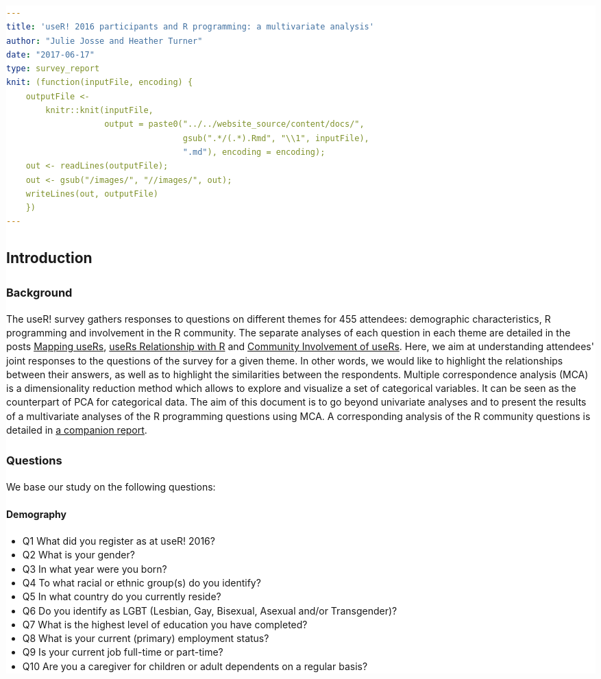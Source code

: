 ```yaml
---
title: 'useR! 2016 participants and R programming: a multivariate analysis'
author: "Julie Josse and Heather Turner"
date: "2017-06-17"
type: survey_report
knit: (function(inputFile, encoding) {
    outputFile <- 
        knitr::knit(inputFile, 
                    output = paste0("../../website_source/content/docs/",
                                    gsub(".*/(.*).Rmd", "\\1", inputFile), 
                                    ".md"), encoding = encoding);
    out <- readLines(outputFile);
    out <- gsub("/images/", "//images/", out);
    writeLines(out, outputFile)
    })
---
```




## Introduction

### Background

The useR! survey gathers responses to questions on different themes for 455 attendees: demographic characteristics, R programming and involvement in the R community. The separate analyses of each question in each theme are detailed in the posts [Mapping useRs](https:://forwards.github.io/blog/2017/01/13/mapping-users/),  [useRs Relationship with R](https:://forwards.github.io/blog/2017/03/11/users-relationship-with-r/) and [Community Involvement of useRs](https:://forwards.github.io/blog/2017/06/19/community-involvement-of-users/). Here, we aim at understanding attendees' joint responses to the questions of the survey for a given theme. In other words, we would like to highlight the relationships between their answers, as well as to highlight the similarities between the respondents.
Multiple correspondence analysis (MCA) is a dimensionality reduction method which allows to explore and visualize a set of categorical variables. It can be seen as the counterpart of PCA for categorical data. The aim of this document is to go beyond univariate analyses and to present the results of a multivariate analyses of the R programming questions using MCA. A corresponding analysis of the R community questions is detailed in [a companion report](https:://forwards.github.io/docs/MCA_community_useR2016_survey/).

### Questions

We base our study on the following questions: 

#### Demography
* Q1  What did you register as at useR! 2016? 
* Q2  What is your gender?
* Q3  In what year were you born? 
* Q4  To what racial or ethnic group(s) do you identify?
* Q5  In what country do you currently reside?
* Q6  Do you identify as LGBT (Lesbian, Gay, Bisexual, Asexual and/or Transgender)? 
* Q7  What is the highest level of education you have completed?
* Q8  What is your current (primary) employment status?
* Q9  Is your current job full-time or part-time?
* Q10 Are you a caregiver for children or adult dependents on a regular basis?
